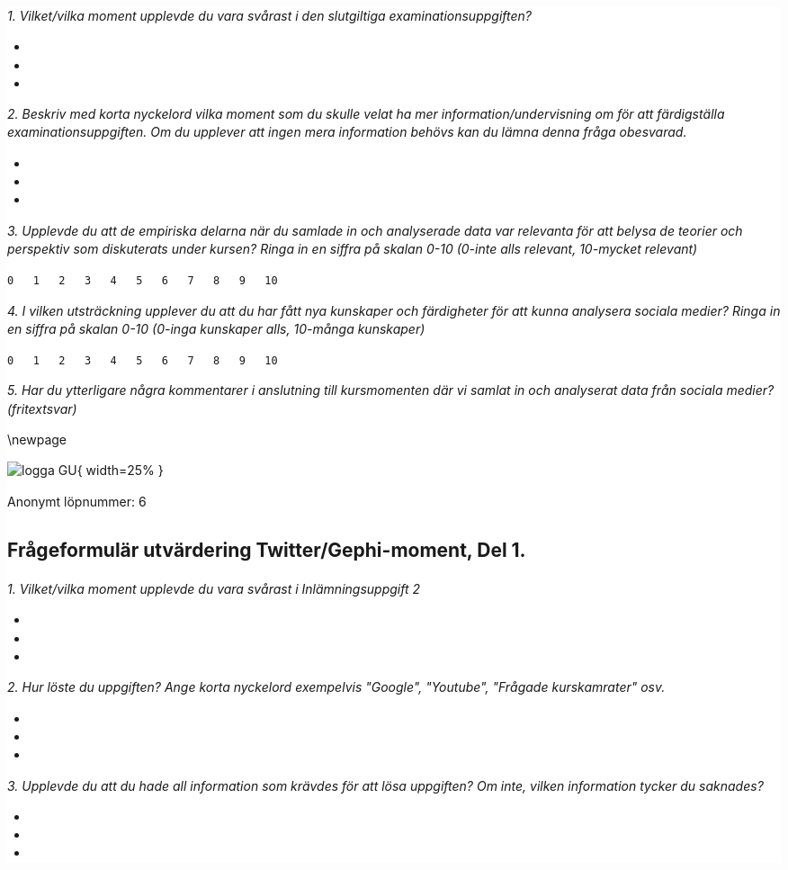 
*1. Vilket/vilka moment upplevde du vara svårast i den slutgiltiga examinationsuppgiften?*

*
*
*

*2. Beskriv med korta nyckelord vilka moment som du skulle velat ha mer information/undervisning om för att färdigställa examinationsuppgiften. Om du upplever att ingen mera information behövs kan du lämna denna fråga obesvarad.*

*
*
*

*3. Upplevde du att de empiriska delarna när du samlade in och analyserade data var relevanta för att belysa de teorier och perspektiv som diskuterats under kursen? Ringa in en siffra på skalan 0-10 (0-inte alls relevant, 10-mycket relevant)*

	0   1   2   3   4   5   6   7   8   9   10


*4. I vilken utsträckning upplever du att du har fått nya kunskaper och färdigheter för att kunna analysera sociala medier? Ringa in en siffra på skalan 0-10 (0-inga kunskaper alls, 10-många kunskaper)*

	0   1   2   3   4   5   6   7   8   9   10


*5. Har du ytterligare några kommentarer i anslutning till kursmomenten där vi samlat in och analyserat data från sociala medier? (fritextsvar)*

\newpage



![logga GU](https://www.gu.se/digitalAssets/702/702071_logtotyp_1.gif){ width=25% }


Anonymt löpnummer: 6


## Frågeformulär utvärdering Twitter/Gephi-moment, Del 1.

*1. Vilket/vilka moment upplevde du vara svårast i Inlämningsuppgift 2*

*
*
*

*2. Hur löste du uppgiften? Ange korta nyckelord exempelvis "Google", "Youtube", "Frågade kurskamrater" osv.*

*
*
*

*3. Upplevde du att du hade all information som krävdes för att lösa uppgiften? Om inte, vilken information tycker du saknades?*

*
*
*
